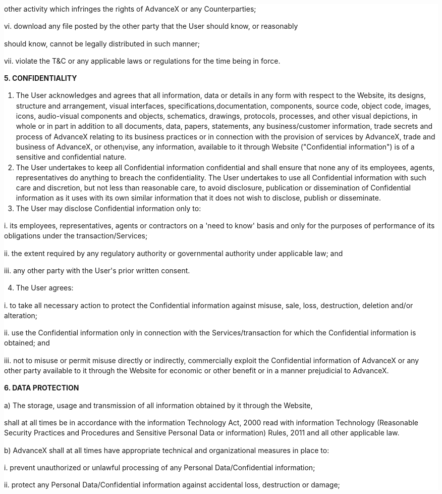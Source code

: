 other activity which infringes the rights of AdvanceX or any Counterparties; 

vi. download any file posted by the other party that the User should know, or reasonably

should know, cannot be legally distributed in such manner; 

vii. violate the T\&C or any applicable laws or regulations for the time being in force.

**5\. CONFIDENTIALITY**

1. The User acknowledges and agrees that all information, data or details in any form with respect to the Website, its designs, structure and arrangement, visual interfaces, specifications,documentation, components, source code, object code, images, icons, audio-visual components and objects, schematics, drawings, protocols, processes, and other visual depictions, in whole or in part in addition to all documents, data, papers, statements, any business/customer information, trade secrets and process of AdvanceX relating to its business practices or in connection with the provision of services by AdvanceX, trade and business of AdvanceX, or othen¡vise, any information, available to it through Website ("Confidential information") is of a sensitive and confidential nature.  
2. The User undertakes to keep all Confidential information confidential and shall ensure that none any of its employees, agents, representatives do anything to breach the confidentiality. The User undertakes to use all Confidential information with such care and discretion, but not less than reasonable care, to avoid disclosure, publication or dissemination of Confidential information as it uses with its own similar information that it does not wish to disclose, publish or disseminate.   
3. The User may disclose Confidential information only to: 

i. its employees, representatives, agents or contractors on a 'need to know' basis and only for the purposes of performance of its obligations under the transaction/Services;

 ii. the extent required by any regulatory authority or governmental authority under applicable law; and

iii. any other party with the User's prior written consent.

4. The User agrees:

 i. to take all necessary action to protect the Confidential information against misuse, sale, loss, destruction, deletion and/or alteration; 

ii. use the Confidential information only in connection with the Services/transaction for which the Confidential information is obtained; and 

iii. not to misuse or permit misuse directly or indirectly, commercially exploit the Confidential information of AdvanceX or any other party available to it through the Website for economic or other benefit or in a manner prejudicial to AdvanceX. 

**6\. DATA PROTECTION**

a) The storage, usage and transmission of all information obtained by it through the Website,

shall at all times be in accordance with the information Technology Act, 2000 read with information Technology (Reasonable Security Practices and Procedures and Sensitive Personal Data or information) Rules, 2011 and all other applicable law. 

b) AdvanceX shall at all times have appropriate technical and organizational measures in place to:

i. prevent unauthorized or unlawful processing of any Personal Data/Confidential information;

ii. protect any Personal Data/Confidential information against accidental loss, destruction or damage; 
